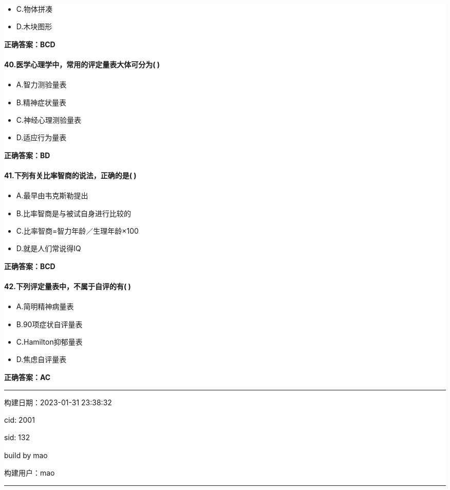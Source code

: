 * C.物体拼凑

* D.木块图形

**正确答案：BCD**







#### 40.医学心理学中，常用的评定量表大体可分为(         )

* A.智力测验量表

* B.精神症状量表

* C.神经心理测验量表

* D.适应行为量表

**正确答案：BD**







#### 41.下列有关比率智商的说法，正确的是(        )

* A.最早由韦克斯勒提出

* B.比率智商是与被试自身进行比较的

* C.比率智商=智力年龄／生理年龄×100

* D.就是人们常说得IQ

**正确答案：BCD**







#### 42.下列评定量表中，不属于自评的有(      )

* A.简明精神病量表

* B.90项症状自评量表

* C.Hamilton抑郁量表

* D.焦虑自评量表

**正确答案：AC**

















---

构建日期：2023-01-31 23:38:32

cid: 2001

sid: 132

build  by  mao

构建用户：mao

---